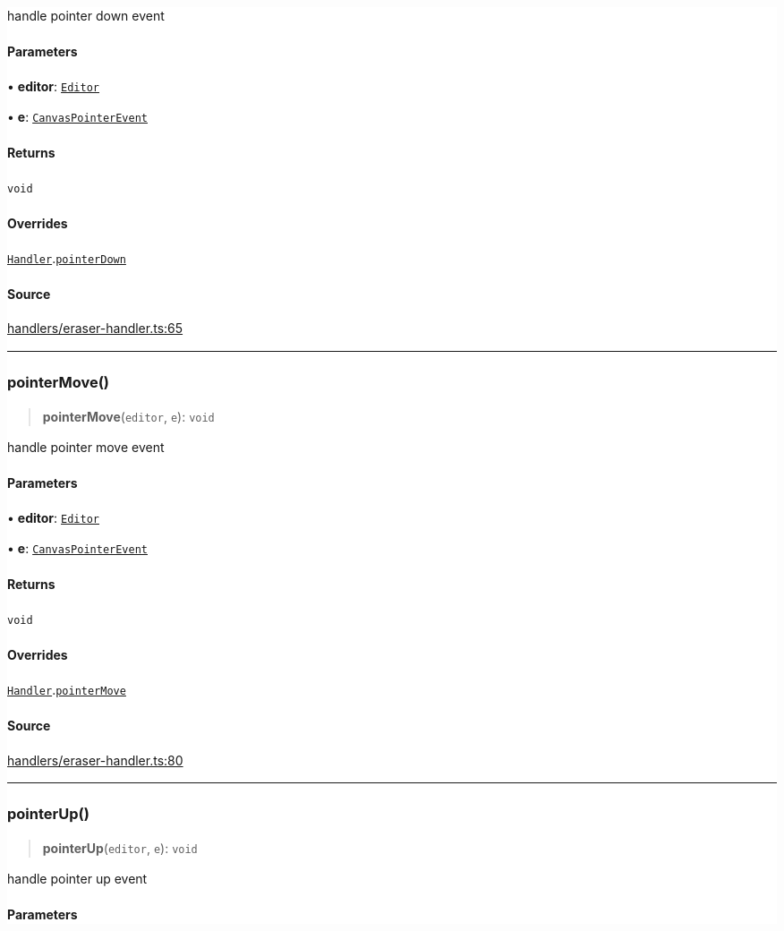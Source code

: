 handle pointer down event

#### Parameters

• **editor**: [`Editor`](/api-core/classes/editor/)

• **e**: [`CanvasPointerEvent`](/api-core/classes/canvaspointerevent/)

#### Returns

`void`

#### Overrides

[`Handler`](/api-core/classes/handler/).[`pointerDown`](/api-core/classes/handler/#pointerdown)

#### Source

[handlers/eraser-handler.ts:65](https://github.com/dgmjs/dgmjs/blob/main/packages/core/src/handlers/eraser-handler.ts#L65)

***

### pointerMove()

> **pointerMove**(`editor`, `e`): `void`

handle pointer move event

#### Parameters

• **editor**: [`Editor`](/api-core/classes/editor/)

• **e**: [`CanvasPointerEvent`](/api-core/classes/canvaspointerevent/)

#### Returns

`void`

#### Overrides

[`Handler`](/api-core/classes/handler/).[`pointerMove`](/api-core/classes/handler/#pointermove)

#### Source

[handlers/eraser-handler.ts:80](https://github.com/dgmjs/dgmjs/blob/main/packages/core/src/handlers/eraser-handler.ts#L80)

***

### pointerUp()

> **pointerUp**(`editor`, `e`): `void`

handle pointer up event

#### Parameters
